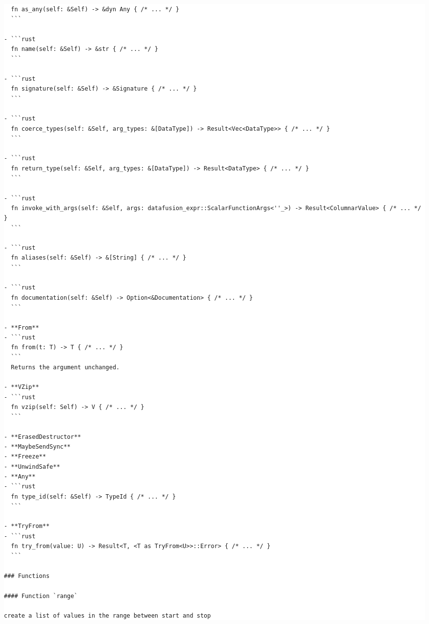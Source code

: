   ```
    fn as_any(self: &Self) -> &dyn Any { /* ... */ }
    ```

  - ```rust
    fn name(self: &Self) -> &str { /* ... */ }
    ```

  - ```rust
    fn signature(self: &Self) -> &Signature { /* ... */ }
    ```

  - ```rust
    fn coerce_types(self: &Self, arg_types: &[DataType]) -> Result<Vec<DataType>> { /* ... */ }
    ```

  - ```rust
    fn return_type(self: &Self, arg_types: &[DataType]) -> Result<DataType> { /* ... */ }
    ```

  - ```rust
    fn invoke_with_args(self: &Self, args: datafusion_expr::ScalarFunctionArgs<''_>) -> Result<ColumnarValue> { /* ... */ }
    ```

  - ```rust
    fn aliases(self: &Self) -> &[String] { /* ... */ }
    ```

  - ```rust
    fn documentation(self: &Self) -> Option<&Documentation> { /* ... */ }
    ```

- **From**
  - ```rust
    fn from(t: T) -> T { /* ... */ }
    ```
    Returns the argument unchanged.

- **VZip**
  - ```rust
    fn vzip(self: Self) -> V { /* ... */ }
    ```

- **ErasedDestructor**
- **MaybeSendSync**
- **Freeze**
- **UnwindSafe**
- **Any**
  - ```rust
    fn type_id(self: &Self) -> TypeId { /* ... */ }
    ```

- **TryFrom**
  - ```rust
    fn try_from(value: U) -> Result<T, <T as TryFrom<U>>::Error> { /* ... */ }
    ```

### Functions

#### Function `range`

create a list of values in the range between start and stop

  ```

[DataFusion]: https://crates.io/crates/datafusion